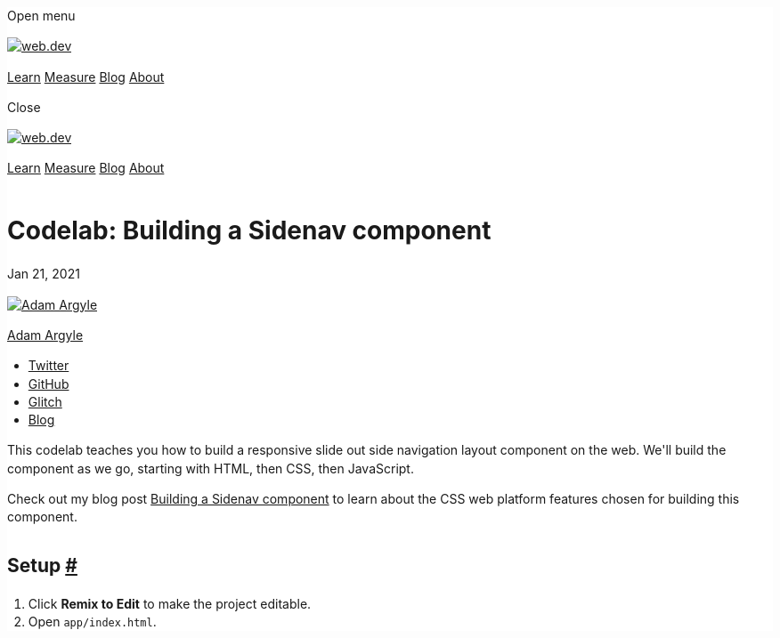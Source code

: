 <span class="w-tooltip w-tooltip--left">Open menu</span>

<a href="/" class="header-default__logo-link gc-analytics-event"><img src="/images/lockup.svg" alt="web.dev" class="header-default__logo" width="125" height="30" /></a>

<a href="/learn/" class="header-default__link gc-analytics-event">Learn</a> <a href="/measure/" class="header-default__link gc-analytics-event">Measure</a> <a href="/blog/" class="header-default__link gc-analytics-event">Blog</a> <a href="/about/" class="header-default__link gc-analytics-event">About</a>

<span class="w-tooltip">Close</span>

<a href="/" class="gc-analytics-event"><img src="/images/lockup.svg" alt="web.dev" class="drawer-default__logo" width="125" height="30" /></a>

<a href="/learn/" class="drawer-default__link gc-analytics-event">Learn</a> <a href="/measure/" class="drawer-default__link gc-analytics-event">Measure</a> <a href="/blog/" class="drawer-default__link gc-analytics-event">Blog</a> <a href="/about/" class="drawer-default__link gc-analytics-event">About</a>

# Codelab: Building a Sidenav component

Jan 21, 2021

[<img src="https://web-dev.imgix.net/image/admin/jdQIxAJrGuFOtwmuDfIn.jpg?auto=format&amp;fit=crop&amp;h=64&amp;w=64" alt="Adam Argyle" class="w-author__image" sizes="(min-width: 64px) 64px, calc(100vw - 48px)" srcset="
                        https://web-dev.imgix.net/image/admin/jdQIxAJrGuFOtwmuDfIn.jpg?fit=crop&amp;h=64&amp;w=64&amp;auto=format&amp;dpr=1&amp;q=75 1x,
                        https://web-dev.imgix.net/image/admin/jdQIxAJrGuFOtwmuDfIn.jpg?fit=crop&amp;h=64&amp;w=64&amp;auto=format&amp;dpr=2&amp;q=50 2x,
                        https://web-dev.imgix.net/image/admin/jdQIxAJrGuFOtwmuDfIn.jpg?fit=crop&amp;h=64&amp;w=64&amp;auto=format&amp;dpr=3&amp;q=35 3x,
                        https://web-dev.imgix.net/image/admin/jdQIxAJrGuFOtwmuDfIn.jpg?fit=crop&amp;h=64&amp;w=64&amp;auto=format&amp;dpr=4&amp;q=23 4x,
                        https://web-dev.imgix.net/image/admin/jdQIxAJrGuFOtwmuDfIn.jpg?fit=crop&amp;h=64&amp;w=64&amp;auto=format&amp;dpr=5&amp;q=20 5x
                      " width="64" height="64" />](/authors/adamargyle/)

<a href="/authors/adamargyle/" class="w-author__name-link">Adam Argyle</a>

- <a href="https://twitter.com/argyleink" class="w-author__link">Twitter</a>
- <a href="https://github.com/argyleink" class="w-author__link">GitHub</a>
- <a href="https://glitch.com/@argyleink" class="w-author__link">Glitch</a>
- <a href="https://nerdy.dev" class="w-author__link">Blog</a>

This codelab teaches you how to build a responsive slide out side navigation layout component on the web. We'll build the component as we go, starting with HTML, then CSS, then JavaScript.

Check out my blog post [Building a Sidenav component](/building-a-sidenav-component) to learn about the CSS web platform features chosen for building this component.

## Setup <a href="#setup" class="w-headline-link">#</a>

1.  Click **Remix to Edit** to make the project editable.
2.  Open `app/index.html`.
